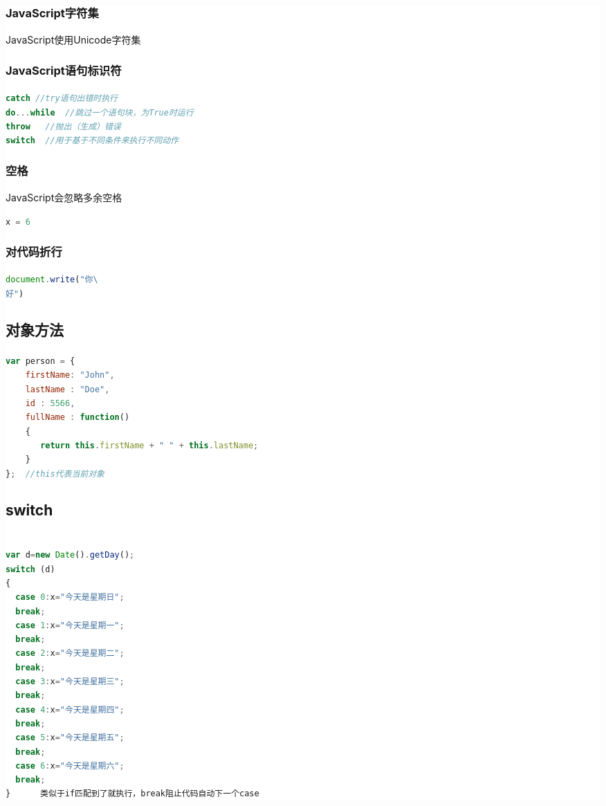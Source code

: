 ### JavaScript字符集

JavaScript使用Unicode字符集

### JavaScript语句标识符

```javascript
catch //try语句出错时执行
do...while  //跳过一个语句块，为True时运行
throw	//抛出（生成）错误
switch	//用于基于不同条件来执行不同动作
```

### 空格

JavaScript会忽略多余空格

```js
x = 6
```

### 对代码折行

```javascript
document.write("你\
好")
```

## 对象方法

```javascript
var person = {
    firstName: "John",
    lastName : "Doe",
    id : 5566,
    fullName : function() 
	{
       return this.firstName + " " + this.lastName;
    }
}; 	//this代表当前对象
```

## switch

```javascript

var d=new Date().getDay(); 
switch (d) 
{ 
  case 0:x="今天是星期日"; 
  break; 
  case 1:x="今天是星期一"; 
  break; 
  case 2:x="今天是星期二"; 
  break; 
  case 3:x="今天是星期三"; 
  break; 
  case 4:x="今天是星期四"; 
  break; 
  case 5:x="今天是星期五"; 
  break; 
  case 6:x="今天是星期六"; 
  break; 
}      类似于if匹配到了就执行，break阻止代码自动下一个case
```

